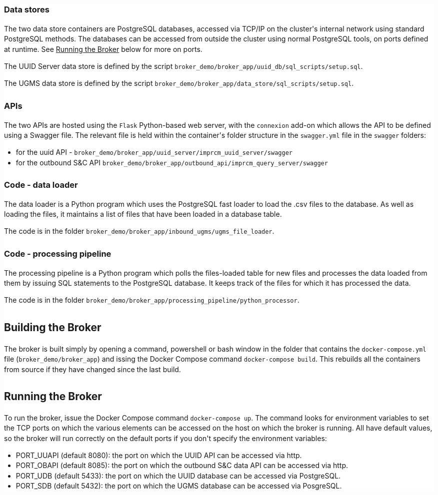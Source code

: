 ### Data stores
The two data store containers are PostgreSQL databases, accessed via TCP/IP on the cluster's internal network using standard PostgreSQL methods. The databases can be accessed from outside the cluster using normal PostgreSQL tools, on ports defined at runtime. See [Running the Broker](#running-the-broker) below for more on ports.

The UUID Server data store is defined by the script `broker_demo/broker_app/uuid_db/sql_scripts/setup.sql`.

The UGMS data store is defined by the script `broker_demo/broker_app/data_store/sql_scripts/setup.sql`.


### APIs
The two APIs are hosted using the `Flask` Python-based web server, with the `connexion` add-on which allows the API to be defined using a Swagger file. The relevant file is held within the container's folder structure in the `swagger.yml` file in the `swagger` folders:
- for the uuid API - `broker_demo/broker_app/uuid_server/imprcm_uuid_server/swagger`
- for the outbound S&C API `broker_demo/broker_app/outbound_api/imprcm_query_server/swagger`


### Code - data loader
The data loader is a Python program which uses the PostgreSQL fast loader to load the .csv files to the database. As well as loading the files, it maintains a list of files that have been loaded in a database table.

The code is in the folder `broker_demo/broker_app/inbound_ugms/ugms_file_loader`.

### Code - processing pipeline
The processing pipeline is a Python program which polls the files-loaded table for new files and processes the data loaded from them by issuing SQL statements to the PostgreSQL database. It keeps track of the files for which it has processed the data.

The code is in the folder `broker_demo/broker_app/processing_pipeline/python_processor`.

## Building the Broker

The broker is built simply by opening a command, powershell or bash window in the folder that contains the `docker-compose.yml` file (`broker_demo/broker_app`) and issing the Docker Compose command `docker-compose build`. This rebuilds all the containers from source if they have changed since the last build.

## Running the Broker

To run the broker, issue the Docker Compose command `docker-compose up`.  The command looks for environment variables to set the TCP ports on which the various elements can be accessed on the host on which the broker is running. All have default values, so the broker will run correctly on the default ports if you don't specify the environment variables:

- PORT_UUAPI (default 8080): the port on which the UUID API can be accessed via http.
- PORT_OBAPI (default 8085): the port on which the outbound S&C data API can be accessed via http.
- PORT_UDB (default 5433): the port on which the UUID database can be accessed via PostgreSQL.
- PORT_SDB (default 5432): the port on which the UGMS database can be accessed via PosgreSQL.

